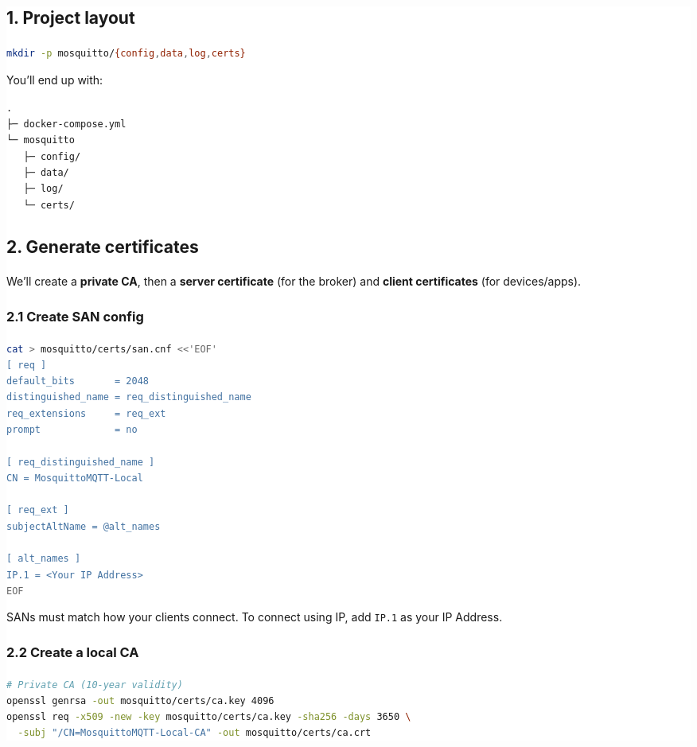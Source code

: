 ## 1. Project layout

```bash
mkdir -p mosquitto/{config,data,log,certs}
```

You’ll end up with:

```
.
├─ docker-compose.yml
└─ mosquitto
   ├─ config/
   ├─ data/
   ├─ log/
   └─ certs/
```

## 2. Generate certificates

We’ll create a **private CA**, then a **server certificate** (for the broker) and **client certificates** (for devices/apps).

### 2.1 Create SAN config

```bash
cat > mosquitto/certs/san.cnf <<'EOF'
[ req ]
default_bits       = 2048
distinguished_name = req_distinguished_name
req_extensions     = req_ext
prompt             = no

[ req_distinguished_name ]
CN = MosquittoMQTT-Local

[ req_ext ]
subjectAltName = @alt_names

[ alt_names ]
IP.1 = <Your IP Address>
EOF
```

SANs must match how your clients connect. To connect using IP,  add `IP.1` as your IP Address.

### 2.2 Create a local CA

```bash
# Private CA (10-year validity)
openssl genrsa -out mosquitto/certs/ca.key 4096
openssl req -x509 -new -key mosquitto/certs/ca.key -sha256 -days 3650 \
  -subj "/CN=MosquittoMQTT-Local-CA" -out mosquitto/certs/ca.crt
```
